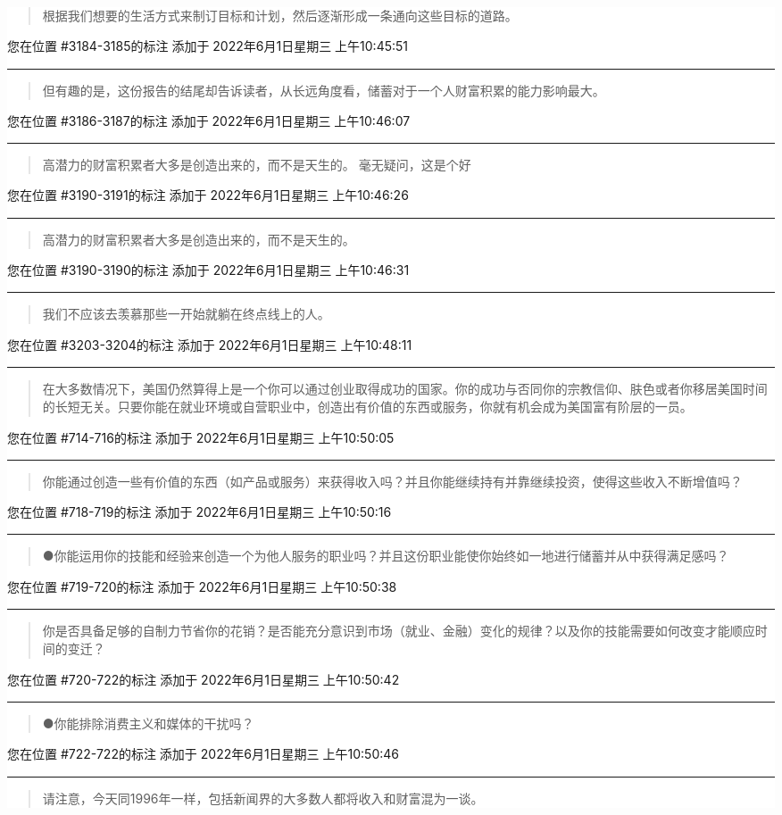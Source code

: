 
> 根据我们想要的生活方式来制订目标和计划，然后逐渐形成一条通向这些目标的道路。

您在位置 #3184-3185的标注 添加于 2022年6月1日星期三 上午10:45:51

---

> 但有趣的是，这份报告的结尾却告诉读者，从长远角度看，储蓄对于一个人财富积累的能力影响最大。

您在位置 #3186-3187的标注 添加于 2022年6月1日星期三 上午10:46:07

---

> 高潜力的财富积累者大多是创造出来的，而不是天生的。 毫无疑问，这是个好

您在位置 #3190-3191的标注 添加于 2022年6月1日星期三 上午10:46:26

---

> 高潜力的财富积累者大多是创造出来的，而不是天生的。

您在位置 #3190-3190的标注 添加于 2022年6月1日星期三 上午10:46:31

---

> 我们不应该去羡慕那些一开始就躺在终点线上的人。

您在位置 #3203-3204的标注 添加于 2022年6月1日星期三 上午10:48:11

---

> 在大多数情况下，美国仍然算得上是一个你可以通过创业取得成功的国家。你的成功与否同你的宗教信仰、肤色或者你移居美国时间的长短无关。只要你能在就业环境或自营职业中，创造出有价值的东西或服务，你就有机会成为美国富有阶层的一员。

您在位置 #714-716的标注 添加于 2022年6月1日星期三 上午10:50:05

---

> 你能通过创造一些有价值的东西（如产品或服务）来获得收入吗？并且你能继续持有并靠继续投资，使得这些收入不断增值吗？

您在位置 #718-719的标注 添加于 2022年6月1日星期三 上午10:50:16

---

> ●你能运用你的技能和经验来创造一个为他人服务的职业吗？并且这份职业能使你始终如一地进行储蓄并从中获得满足感吗？

您在位置 #719-720的标注 添加于 2022年6月1日星期三 上午10:50:38

---

> 你是否具备足够的自制力节省你的花销？是否能充分意识到市场（就业、金融）变化的规律？以及你的技能需要如何改变才能顺应时间的变迁？

您在位置 #720-722的标注 添加于 2022年6月1日星期三 上午10:50:42

---

> ●你能排除消费主义和媒体的干扰吗？

您在位置 #722-722的标注 添加于 2022年6月1日星期三 上午10:50:46

---

> 请注意，今天同1996年一样，包括新闻界的大多数人都将收入和财富混为一谈。
